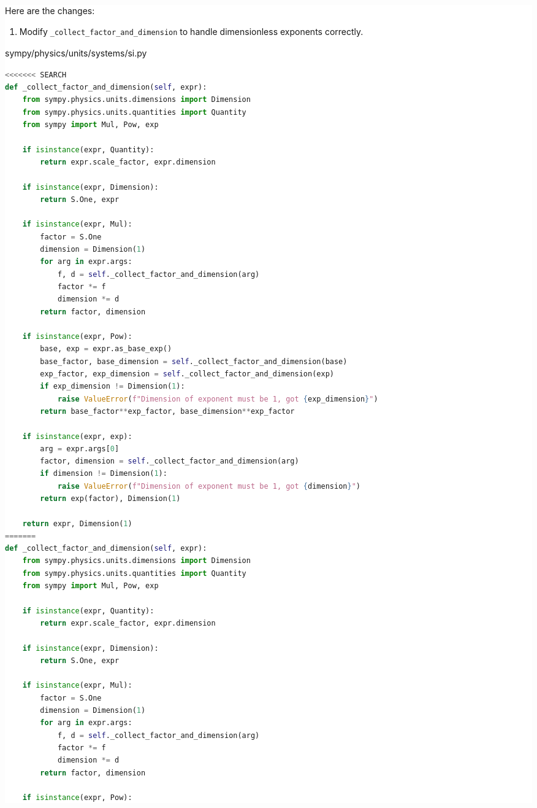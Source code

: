 Here are the changes:

1. Modify `_collect_factor_and_dimension` to handle dimensionless exponents correctly.

sympy/physics/units/systems/si.py
```python
<<<<<<< SEARCH
def _collect_factor_and_dimension(self, expr):
    from sympy.physics.units.dimensions import Dimension
    from sympy.physics.units.quantities import Quantity
    from sympy import Mul, Pow, exp

    if isinstance(expr, Quantity):
        return expr.scale_factor, expr.dimension

    if isinstance(expr, Dimension):
        return S.One, expr

    if isinstance(expr, Mul):
        factor = S.One
        dimension = Dimension(1)
        for arg in expr.args:
            f, d = self._collect_factor_and_dimension(arg)
            factor *= f
            dimension *= d
        return factor, dimension

    if isinstance(expr, Pow):
        base, exp = expr.as_base_exp()
        base_factor, base_dimension = self._collect_factor_and_dimension(base)
        exp_factor, exp_dimension = self._collect_factor_and_dimension(exp)
        if exp_dimension != Dimension(1):
            raise ValueError(f"Dimension of exponent must be 1, got {exp_dimension}")
        return base_factor**exp_factor, base_dimension**exp_factor

    if isinstance(expr, exp):
        arg = expr.args[0]
        factor, dimension = self._collect_factor_and_dimension(arg)
        if dimension != Dimension(1):
            raise ValueError(f"Dimension of exponent must be 1, got {dimension}")
        return exp(factor), Dimension(1)

    return expr, Dimension(1)
=======
def _collect_factor_and_dimension(self, expr):
    from sympy.physics.units.dimensions import Dimension
    from sympy.physics.units.quantities import Quantity
    from sympy import Mul, Pow, exp

    if isinstance(expr, Quantity):
        return expr.scale_factor, expr.dimension

    if isinstance(expr, Dimension):
        return S.One, expr

    if isinstance(expr, Mul):
        factor = S.One
        dimension = Dimension(1)
        for arg in expr.args:
            f, d = self._collect_factor_and_dimension(arg)
            factor *= f
            dimension *= d
        return factor, dimension

    if isinstance(expr, Pow):
```